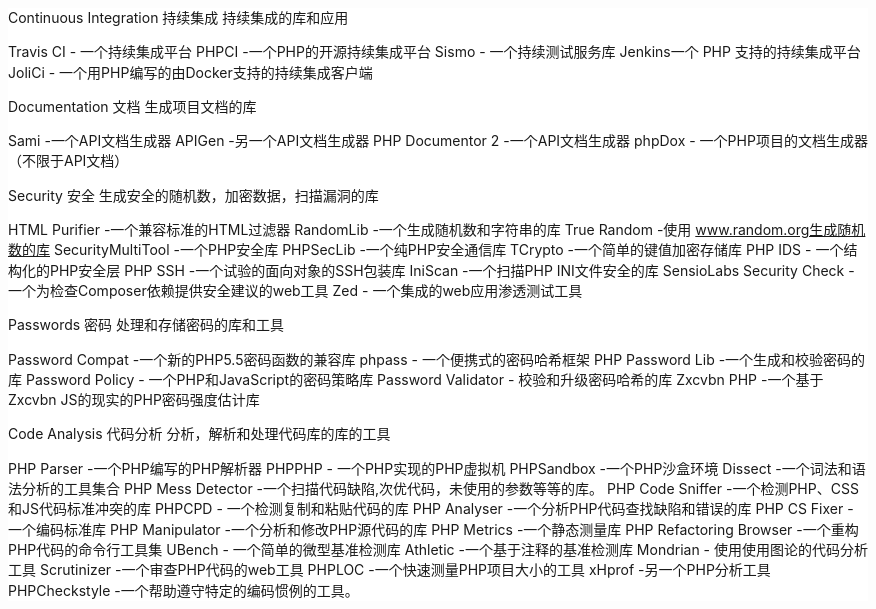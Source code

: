 
Continuous Integration 持续集成
持续集成的库和应用

Travis CI - 一个持续集成平台
PHPCI -一个PHP的开源持续集成平台
Sismo - 一个持续测试服务库
Jenkins一个 PHP 支持的持续集成平台
JoliCi - 一个用PHP编写的由Docker支持的持续集成客户端
 

Documentation 文档
生成项目文档的库

Sami -一个API文档生成器
APIGen -另一个API文档生成器
PHP Documentor 2 -一个API文档生成器
phpDox - 一个PHP项目的文档生成器（不限于API文档）
 

Security 安全
生成安全的随机数，加密数据，扫描漏洞的库

HTML Purifier -一个兼容标准的HTML过滤器
RandomLib -一个生成随机数和字符串的库
True Random -使用 www.random.org生成随机数的库
SecurityMultiTool -一个PHP安全库
PHPSecLib -一个纯PHP安全通信库
TCrypto -一个简单的键值加密存储库
PHP IDS - 一个结构化的PHP安全层
PHP SSH -一个试验的面向对象的SSH包装库
IniScan -一个扫描PHP INI文件安全的库
SensioLabs Security Check -一个为检查Composer依赖提供安全建议的web工具
Zed - 一个集成的web应用渗透测试工具
 

Passwords 密码
处理和存储密码的库和工具

Password Compat -一个新的PHP5.5密码函数的兼容库
phpass - 一个便携式的密码哈希框架
PHP Password Lib -一个生成和校验密码的库
Password Policy - 一个PHP和JavaScript的密码策略库
Password Validator - 校验和升级密码哈希的库
Zxcvbn PHP -一个基于Zxcvbn JS的现实的PHP密码强度估计库
 

Code Analysis 代码分析
分析，解析和处理代码库的库的工具

PHP Parser -一个PHP编写的PHP解析器
PHPPHP - 一个PHP实现的PHP虚拟机
PHPSandbox -一个PHP沙盒环境
Dissect -一个词法和语法分析的工具集合
PHP Mess Detector -一个扫描代码缺陷,次优代码，未使用的参数等等的库。
PHP Code Sniffer -一个检测PHP、CSS和JS代码标准冲突的库
PHPCPD - 一个检测复制和粘贴代码的库
PHP Analyser -一个分析PHP代码查找缺陷和错误的库
PHP CS Fixer - 一个编码标准库
PHP Manipulator -一个分析和修改PHP源代码的库
PHP Metrics -一个静态测量库
PHP Refactoring Browser -一个重构PHP代码的命令行工具集
UBench - 一个简单的微型基准检测库
Athletic -一个基于注释的基准检测库
Mondrian - 使用使用图论的代码分析工具
Scrutinizer -一个审查PHP代码的web工具
PHPLOC -一个快速测量PHP项目大小的工具
xHprof -另一个PHP分析工具
PHPCheckstyle -一个帮助遵守特定的编码惯例的工具。
 
